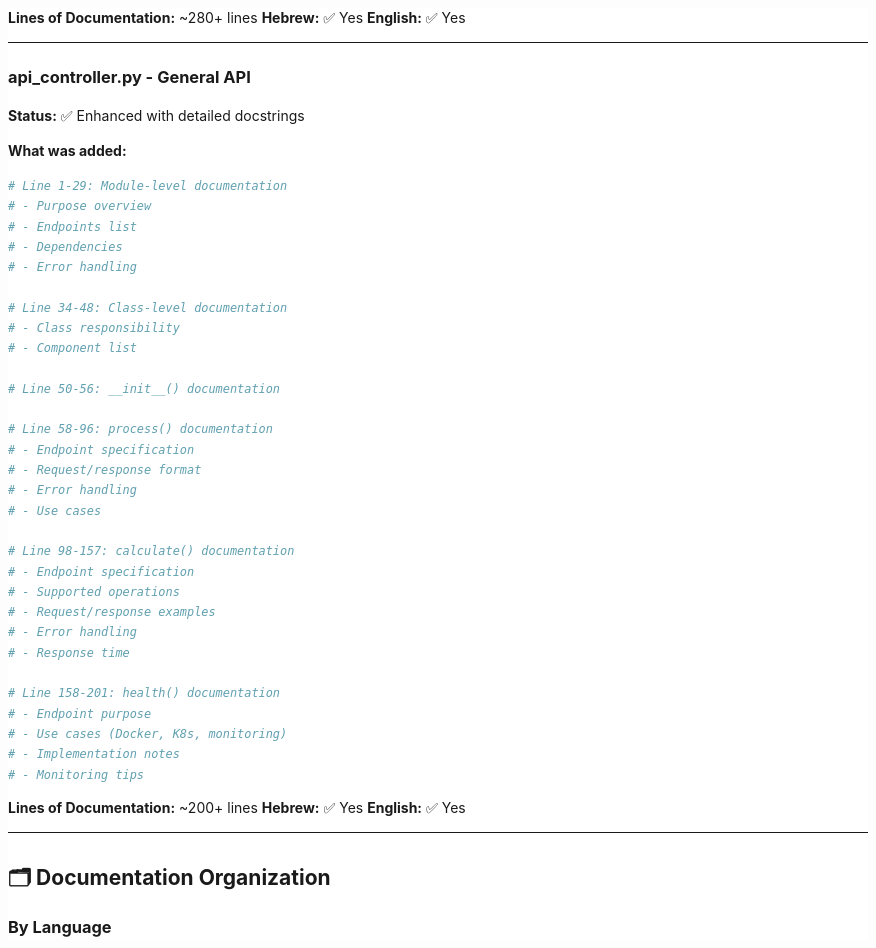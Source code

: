 **Lines of Documentation:** ~280+ lines
**Hebrew:** ✅ Yes
**English:** ✅ Yes

---

### api_controller.py - General API
**Status:** ✅ Enhanced with detailed docstrings

**What was added:**
```python
# Line 1-29: Module-level documentation
# - Purpose overview
# - Endpoints list
# - Dependencies
# - Error handling

# Line 34-48: Class-level documentation
# - Class responsibility
# - Component list

# Line 50-56: __init__() documentation

# Line 58-96: process() documentation
# - Endpoint specification
# - Request/response format
# - Error handling
# - Use cases

# Line 98-157: calculate() documentation
# - Endpoint specification
# - Supported operations
# - Request/response examples
# - Error handling
# - Response time

# Line 158-201: health() documentation
# - Endpoint purpose
# - Use cases (Docker, K8s, monitoring)
# - Implementation notes
# - Monitoring tips
```

**Lines of Documentation:** ~200+ lines
**Hebrew:** ✅ Yes
**English:** ✅ Yes

---

## 🗂️ Documentation Organization

### By Language

